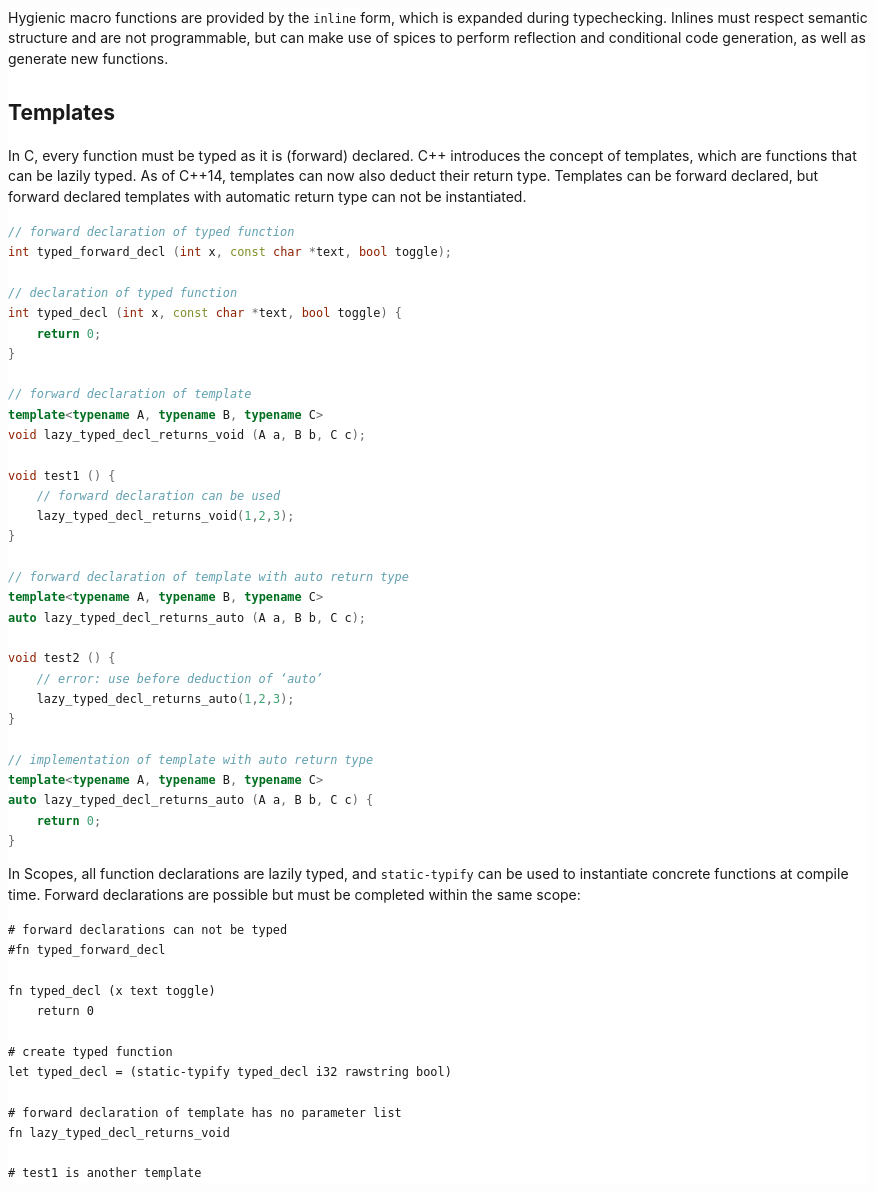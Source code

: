 Hygienic macro functions are provided by the `inline` form, which is expanded
during typechecking. Inlines must respect semantic structure and are not
programmable, but can make use of spices to perform reflection and conditional
code generation, as well as generate new functions.

Templates
---------

In C, every function must be typed as it is (forward) declared. C++ introduces
the concept of templates, which are functions that can be lazily typed. As of
C++14, templates can now also deduct their return type. Templates can be forward
declared, but forward declared templates with automatic return type can not
be instantiated.

```c++
// forward declaration of typed function
int typed_forward_decl (int x, const char *text, bool toggle);

// declaration of typed function
int typed_decl (int x, const char *text, bool toggle) {
    return 0;
}

// forward declaration of template
template<typename A, typename B, typename C>
void lazy_typed_decl_returns_void (A a, B b, C c);

void test1 () {
    // forward declaration can be used
    lazy_typed_decl_returns_void(1,2,3);
}

// forward declaration of template with auto return type
template<typename A, typename B, typename C>
auto lazy_typed_decl_returns_auto (A a, B b, C c);

void test2 () {
    // error: use before deduction of ‘auto’
    lazy_typed_decl_returns_auto(1,2,3);
}

// implementation of template with auto return type
template<typename A, typename B, typename C>
auto lazy_typed_decl_returns_auto (A a, B b, C c) {
    return 0;
}
```

In Scopes, all function declarations are lazily typed, and `static-typify` can
be used to instantiate concrete functions at compile time. Forward declarations
are possible but must be completed within the same scope:

```scopes
# forward declarations can not be typed
#fn typed_forward_decl

fn typed_decl (x text toggle)
    return 0

# create typed function
let typed_decl = (static-typify typed_decl i32 rawstring bool)

# forward declaration of template has no parameter list
fn lazy_typed_decl_returns_void

# test1 is another template
```